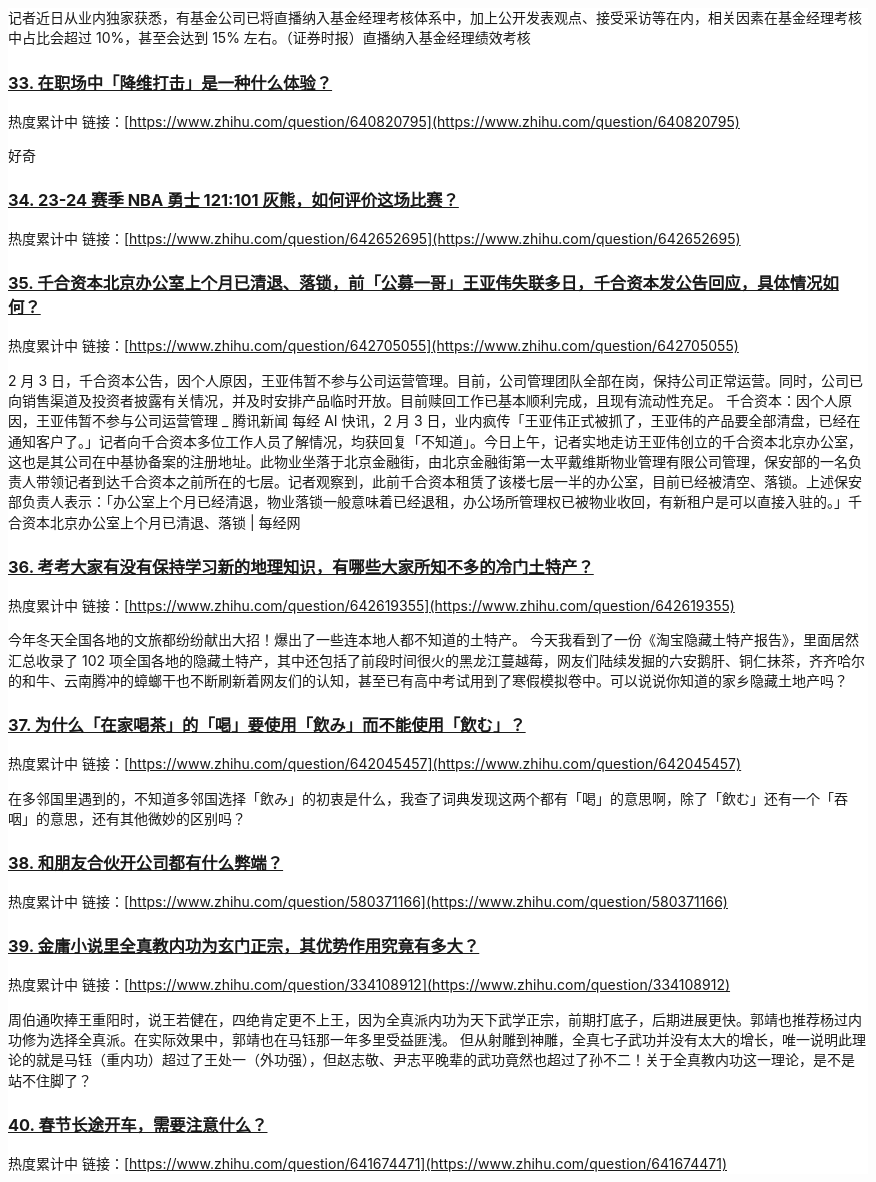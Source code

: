 记者近日从业内独家获悉，有基金公司已将直播纳入基金经理考核体系中，加上公开发表观点、接受采访等在内，相关因素在基金经理考核中占比会超过 10%，甚至会达到 15% 左右。（证券时报）直播纳入基金经理绩效考核

### [33. 在职场中「降维打击」是一种什么体验？](https://www.zhihu.com/question/640820795)
热度累计中 链接：[https://www.zhihu.com/question/640820795](https://www.zhihu.com/question/640820795)

好奇

### [34. 23-24 赛季 NBA 勇士 121:101 灰熊，如何评价这场比赛？](https://www.zhihu.com/question/642652695)
热度累计中 链接：[https://www.zhihu.com/question/642652695](https://www.zhihu.com/question/642652695)



### [35. 千合资本北京办公室上个月已清退、落锁，前「公募一哥」王亚伟失联多日，千合资本发公告回应，具体情况如何？](https://www.zhihu.com/question/642705055)
热度累计中 链接：[https://www.zhihu.com/question/642705055](https://www.zhihu.com/question/642705055)

2 月 3 日，千合资本公告，因个人原因，王亚伟暂不参与公司运营管理。目前，公司管理团队全部在岗，保持公司正常运营。同时，公司已向销售渠道及投资者披露有关情况，并及时安排产品临时开放。目前赎回工作已基本顺利完成，且现有流动性充足。 千合资本：因个人原因，王亚伟暂不参与公司运营管理 _ 腾讯新闻 每经 AI 快讯，2 月 3 日，业内疯传「王亚伟正式被抓了，王亚伟的产品要全部清盘，已经在通知客户了。」记者向千合资本多位工作人员了解情况，均获回复「不知道」。今日上午，记者实地走访王亚伟创立的千合资本北京办公室，这也是其公司在中基协备案的注册地址。此物业坐落于北京金融街，由北京金融街第一太平戴维斯物业管理有限公司管理，保安部的一名负责人带领记者到达千合资本之前所在的七层。记者观察到，此前千合资本租赁了该楼七层一半的办公室，目前已经被清空、落锁。上述保安部负责人表示：「办公室上个月已经清退，物业落锁一般意味着已经退租，办公场所管理权已被物业收回，有新租户是可以直接入驻的。」千合资本北京办公室上个月已清退、落锁 | 每经网

### [36. 考考大家有没有保持学习新的地理知识，有哪些大家所知不多的冷门土特产？](https://www.zhihu.com/question/642619355)
热度累计中 链接：[https://www.zhihu.com/question/642619355](https://www.zhihu.com/question/642619355)

今年冬天全国各地的文旅都纷纷献出大招！爆出了一些连本地人都不知道的土特产。 今天我看到了一份《淘宝隐藏土特产报告》，里面居然汇总收录了 102 项全国各地的隐藏土特产，其中还包括了前段时间很火的黑龙江蔓越莓，网友们陆续发掘的六安鹅肝、铜仁抹茶，齐齐哈尔的和牛、云南腾冲的蟑螂干也不断刷新着网友们的认知，甚至已有高中考试用到了寒假模拟卷中。可以说说你知道的家乡隐藏土地产吗？

### [37. 为什么「在家喝茶」的「喝」要使用「飲み」而不能使用「飲む」？](https://www.zhihu.com/question/642045457)
热度累计中 链接：[https://www.zhihu.com/question/642045457](https://www.zhihu.com/question/642045457)

在多邻国里遇到的，不知道多邻国选择「飲み」的初衷是什么，我查了词典发现这两个都有「喝」的意思啊，除了「飲む」还有一个「吞咽」的意思，还有其他微妙的区别吗？

### [38. 和朋友合伙开公司都有什么弊端？](https://www.zhihu.com/question/580371166)
热度累计中 链接：[https://www.zhihu.com/question/580371166](https://www.zhihu.com/question/580371166)



### [39. 金庸小说里全真教内功为玄门正宗，其优势作用究竟有多大？](https://www.zhihu.com/question/334108912)
热度累计中 链接：[https://www.zhihu.com/question/334108912](https://www.zhihu.com/question/334108912)

周伯通吹捧王重阳时，说王若健在，四绝肯定更不上王，因为全真派内功为天下武学正宗，前期打底子，后期进展更快。郭靖也推荐杨过内功修为选择全真派。在实际效果中，郭靖也在马钰那一年多里受益匪浅。 但从射雕到神雕，全真七子武功并没有太大的增长，唯一说明此理论的就是马钰（重内功）超过了王处一（外功强），但赵志敬、尹志平晚辈的武功竟然也超过了孙不二！关于全真教内功这一理论，是不是站不住脚了？

### [40. 春节长途开车，需要注意什么？](https://www.zhihu.com/question/641674471)
热度累计中 链接：[https://www.zhihu.com/question/641674471](https://www.zhihu.com/question/641674471)
